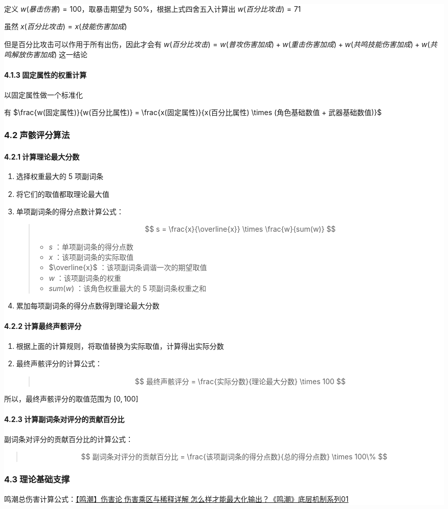 定义 $w(暴击伤害) = 100$，取暴击期望为 $50\%$，根据上式四舍五入计算出 $w(百分比攻击) = 71$

虽然 $x(百分比攻击) = x(技能伤害加成)$

但是百分比攻击可以作用于所有出伤，因此才会有 $w(百分比攻击) = w(普攻伤害加成) + w(重击伤害加成) + w(共鸣技能伤害加成) + w(共鸣解放伤害加成)$ 这一结论

#### 4.1.3 固定属性的权重计算

以固定属性做一个标准化

有 $\frac{w(固定属性)}{w(百分比属性)} = \frac{x(固定属性)}{x(百分比属性) \times (角色基础数值 + 武器基础数值)}$

### 4.2 声骸评分算法

#### 4.2.1 计算理论最大分数

1. 选择权重最大的 5 项副词条

2. 将它们的取值都取理论最大值

3. 单项副词条的得分点数计算公式：

   > $$
   > s = \frac{x}{\overline{x}} \times \frac{w}{sum(w)}
   > $$
   >
   > * $s$ ：单项副词条的得分点数
   > * $x$ ：该项副词条的实际取值
   > * $\overline{x}$ ：该项副词条调谐一次的期望取值
   > * $w$ ：该项副词条的权重
   > * $sum(w)$ ：该角色权重最大的 5 项副词条权重之和

4. 累加每项副词条的得分点数得到理论最大分数

#### 4.2.2 计算最终声骸评分

1. 根据上面的计算规则，将取值替换为实际取值，计算得出实际分数
2. 最终声骸评分的计算公式：

   > $$
   > 最终声骸评分 = \frac{实际分数}{理论最大分数} \times 100
   > $$
   >

所以，最终声骸评分的取值范围为 $[0, 100]$

#### 4.2.3 计算副词条对评分的贡献百分比

副词条对评分的贡献百分比的计算公式：

   > $$
   > 副词条对评分的贡献百分比 = \frac{该项副词条的得分点数}{总的得分点数} \times 100\%
   > $$

### 4.3 理论基础支撑

鸣潮总伤害计算公式：[【鸣潮】伤害论 伤害乘区与稀释详解 怎么样才能最大化输出？《鸣潮》底层机制系列01](https://www.bilibili.com/video/BV1VZ42147px/?spm_id_from=333.999.0.0&vd_source=50647b976189fed7c41a37586097b659)
